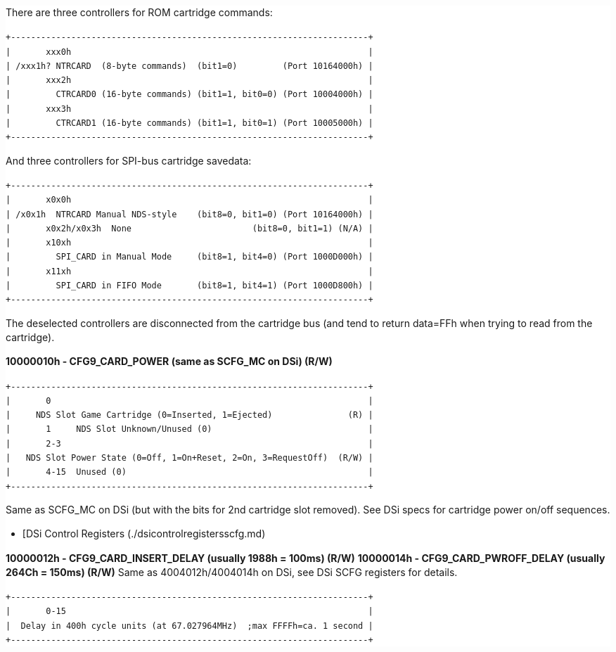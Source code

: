 There are three controllers for ROM cartridge commands:

```
+-----------------------------------------------------------------------+
|       xxx0h                                                           |
| /xxx1h? NTRCARD  (8-byte commands)  (bit1=0)         (Port 10164000h) |
|       xxx2h                                                           |
|         CTRCARD0 (16-byte commands) (bit1=1, bit0=0) (Port 10004000h) |
|       xxx3h                                                           |
|         CTRCARD1 (16-byte commands) (bit1=1, bit0=1) (Port 10005000h) |
+-----------------------------------------------------------------------+
```

And three controllers for SPI-bus cartridge savedata:

```
+-----------------------------------------------------------------------+
|       x0x0h                                                           |
| /x0x1h  NTRCARD Manual NDS-style    (bit8=0, bit1=0) (Port 10164000h) |
|       x0x2h/x0x3h  None                        (bit8=0, bit1=1) (N/A) |
|       x10xh                                                           |
|         SPI_CARD in Manual Mode     (bit8=1, bit4=0) (Port 1000D000h) |
|       x11xh                                                           |
|         SPI_CARD in FIFO Mode       (bit8=1, bit4=1) (Port 1000D800h) |
+-----------------------------------------------------------------------+
```

The deselected controllers are disconnected from the cartridge bus (and
tend to return data=FFh when trying to read from the cartridge).

**10000010h - CFG9_CARD_POWER (same as SCFG_MC on DSi) (R/W)**

```
+-----------------------------------------------------------------------+
|       0                                                               |
|     NDS Slot Game Cartridge (0=Inserted, 1=Ejected)               (R) |
|       1     NDS Slot Unknown/Unused (0)                               |
|       2-3                                                             |
|   NDS Slot Power State (0=Off, 1=On+Reset, 2=On, 3=RequestOff)  (R/W) |
|       4-15  Unused (0)                                                |
+-----------------------------------------------------------------------+
```

Same as SCFG_MC on DSi (but with the bits for 2nd cartridge slot
removed). See DSi specs for cartridge power on/off sequences.
- [DSi Control Registers (./dsicontrolregistersscfg.md)

**10000012h - CFG9_CARD_INSERT_DELAY (usually 1988h = 100ms) (R/W)**
**10000014h - CFG9_CARD_PWROFF_DELAY (usually 264Ch = 150ms) (R/W)**
Same as 4004012h/4004014h on DSi, see DSi SCFG registers for details.

```
+-----------------------------------------------------------------------+
|       0-15                                                            |
|  Delay in 400h cycle units (at 67.027964MHz)  ;max FFFFh=ca. 1 second |
+-----------------------------------------------------------------------+
```
